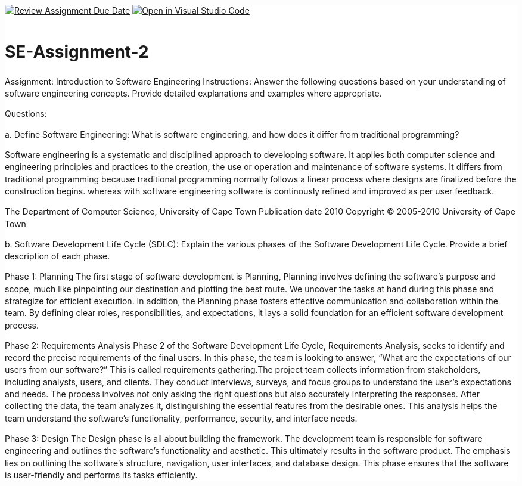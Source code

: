 [![Review Assignment Due Date](https://classroom.github.com/assets/deadline-readme-button-24ddc0f5d75046c5622901739e7c5dd533143b0c8e959d652212380cedb1ea36.svg)](https://classroom.github.com/a/-ucQIGTc)
[![Open in Visual Studio Code](https://classroom.github.com/assets/open-in-vscode-718a45dd9cf7e7f842a935f5ebbe5719a5e09af4491e668f4dbf3b35d5cca122.svg)](https://classroom.github.com/online_ide?assignment_repo_id=15240400&assignment_repo_type=AssignmentRepo)
# SE-Assignment-2
Assignment: Introduction to Software Engineering
Instructions:
Answer the following questions based on your understanding of software engineering concepts. Provide detailed explanations and examples where appropriate.

Questions:

a. Define Software Engineering: What is software engineering, and how does it differ from traditional programming?

Software engineering is a systematic and disciplined approach to developing software. It applies both computer science and engineering principles and practices to the creation, the use or operation and maintenance of software systems. It differs from traditional programming because traditional programming normally follows a linear process where designs are finalized before the construction begins. whereas with software engineering software is continously refined and improved as per user feedback.

The Department of Computer Science, University of Cape Town Publication date 2010 Copyright © 2005-2010 University of Cape Town 



b. Software Development Life Cycle (SDLC): Explain the various phases of the Software Development Life Cycle. Provide a brief description of each phase.

Phase 1: Planning
The first stage of software development is Planning, Planning involves defining the software’s purpose and scope, much like pinpointing our destination and plotting the best route. We uncover the tasks at hand during this phase and strategize for efficient execution. In addition, the Planning phase fosters effective communication and collaboration within the team. By defining clear roles, responsibilities, and expectations, it lays a solid foundation for an efficient software development process. 

Phase 2: Requirements Analysis
Phase 2 of the Software Development Life Cycle, Requirements Analysis, seeks to identify and record the precise requirements of the final users. In this phase, the team is looking to answer, “What are the expectations of our users from our software?” This is called requirements gathering.The project team collects information from stakeholders, including analysts, users, and clients. They conduct interviews, surveys, and focus groups to understand the user’s expectations and needs. The process involves not only asking the right questions but also accurately interpreting the responses.
After collecting the data, the team analyzes it, distinguishing the essential features from the desirable ones. This analysis helps the team understand the software’s functionality, performance, security, and interface needs.

Phase 3: Design
The Design phase is all about building the framework. The development team is responsible for software engineering and outlines the software’s functionality and aesthetic. This ultimately results in the software product. The emphasis lies on outlining the software’s structure, navigation, user interfaces, and database design. This phase ensures that the software is user-friendly and performs its tasks efficiently.
